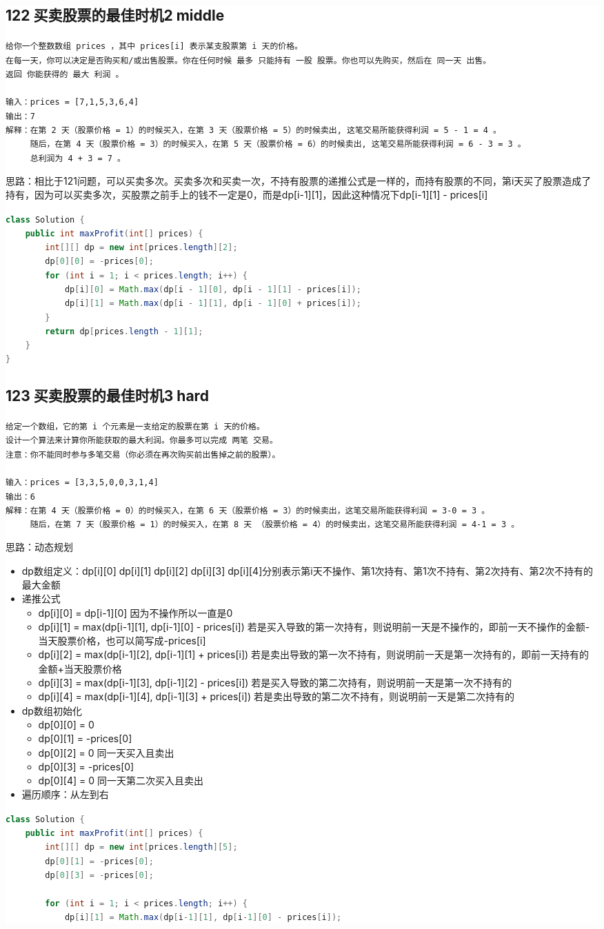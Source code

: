 ## 122 买卖股票的最佳时机2 middle
```
给你一个整数数组 prices ，其中 prices[i] 表示某支股票第 i 天的价格。
在每一天，你可以决定是否购买和/或出售股票。你在任何时候 最多 只能持有 一股 股票。你也可以先购买，然后在 同一天 出售。
返回 你能获得的 最大 利润 。

输入：prices = [7,1,5,3,6,4]
输出：7
解释：在第 2 天（股票价格 = 1）的时候买入，在第 3 天（股票价格 = 5）的时候卖出, 这笔交易所能获得利润 = 5 - 1 = 4 。
     随后，在第 4 天（股票价格 = 3）的时候买入，在第 5 天（股票价格 = 6）的时候卖出, 这笔交易所能获得利润 = 6 - 3 = 3 。
     总利润为 4 + 3 = 7 。
```
思路：相比于121问题，可以买卖多次。买卖多次和买卖一次，不持有股票的递推公式是一样的，而持有股票的不同，第i天买了股票造成了持有，因为可以买卖多次，买股票之前手上的钱不一定是0，而是dp[i-1][1]，因此这种情况下dp[i-1][1] - prices[i]
```java
class Solution {
    public int maxProfit(int[] prices) {
        int[][] dp = new int[prices.length][2];
        dp[0][0] = -prices[0];
        for (int i = 1; i < prices.length; i++) {
            dp[i][0] = Math.max(dp[i - 1][0], dp[i - 1][1] - prices[i]);
            dp[i][1] = Math.max(dp[i - 1][1], dp[i - 1][0] + prices[i]);
        }
        return dp[prices.length - 1][1];
    }
}
```
## 123 买卖股票的最佳时机3 hard
```
给定一个数组，它的第 i 个元素是一支给定的股票在第 i 天的价格。
设计一个算法来计算你所能获取的最大利润。你最多可以完成 两笔 交易。
注意：你不能同时参与多笔交易（你必须在再次购买前出售掉之前的股票）。

输入：prices = [3,3,5,0,0,3,1,4]
输出：6
解释：在第 4 天（股票价格 = 0）的时候买入，在第 6 天（股票价格 = 3）的时候卖出，这笔交易所能获得利润 = 3-0 = 3 。
     随后，在第 7 天（股票价格 = 1）的时候买入，在第 8 天 （股票价格 = 4）的时候卖出，这笔交易所能获得利润 = 4-1 = 3 。
```
思路：动态规划
- dp数组定义：dp[i][0] dp[i][1] dp[i][2] dp[i][3] dp[i][4]分别表示第i天不操作、第1次持有、第1次不持有、第2次持有、第2次不持有的最大金额
- 递推公式
  - dp[i][0] = dp[i-1][0] 因为不操作所以一直是0
  - dp[i][1] = max(dp[i-1][1], dp[i-1][0] - prices[i]) 若是买入导致的第一次持有，则说明前一天是不操作的，即前一天不操作的金额-当天股票价格，也可以简写成-prices[i]
  - dp[i][2] = max(dp[i-1][2], dp[i-1][1] + prices[i]) 若是卖出导致的第一次不持有，则说明前一天是第一次持有的，即前一天持有的金额+当天股票价格
  - dp[i][3] = max(dp[i-1][3], dp[i-1][2] - prices[i]) 若是买入导致的第二次持有，则说明前一天是第一次不持有的
  - dp[i][4] = max(dp[i-1][4], dp[i-1][3] + prices[i]) 若是卖出导致的第二次不持有，则说明前一天是第二次持有的
- dp数组初始化
  - dp[0][0] = 0
  - dp[0][1] = -prices[0]
  - dp[0][2] = 0 同一天买入且卖出
  - dp[0][3] = -prices[0]
  - dp[0][4] = 0 同一天第二次买入且卖出
- 遍历顺序：从左到右
```java
class Solution {
    public int maxProfit(int[] prices) {
        int[][] dp = new int[prices.length][5];
        dp[0][1] = -prices[0];
        dp[0][3] = -prices[0];

        for (int i = 1; i < prices.length; i++) {
            dp[i][1] = Math.max(dp[i-1][1], dp[i-1][0] - prices[i]);
```
